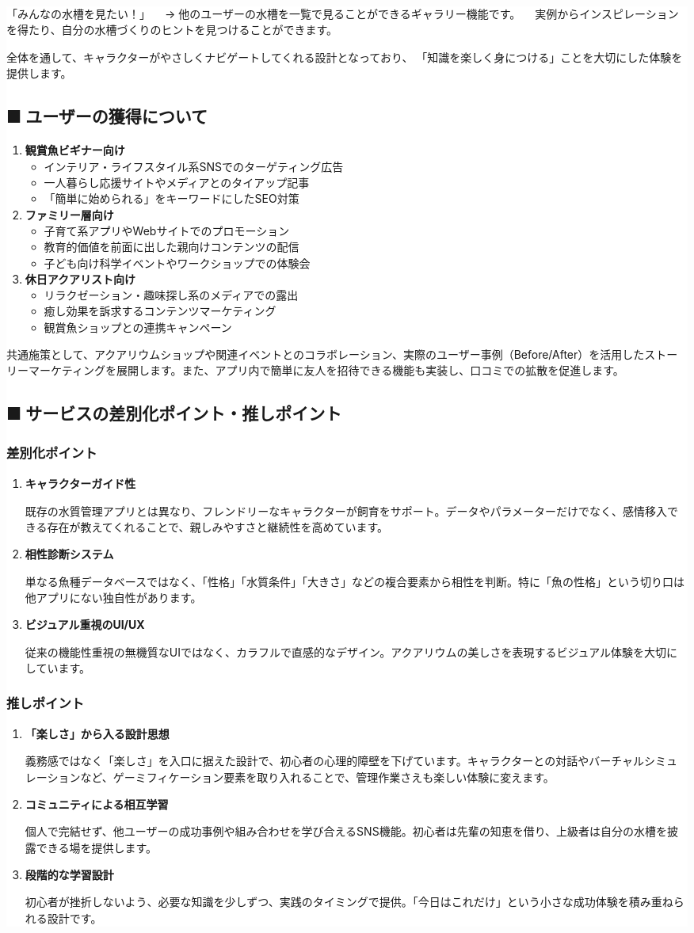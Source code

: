 「みんなの水槽を見たい！」
　→ 他のユーザーの水槽を一覧で見ることができるギャラリー機能です。
　実例からインスピレーションを得たり、自分の水槽づくりのヒントを見つけることができます。


全体を通して、キャラクターがやさしくナビゲートしてくれる設計となっており、
「知識を楽しく身につける」ことを大切にした体験を提供します。

## ■ ユーザーの獲得について

1. **観賞魚ビギナー向け**
    - インテリア・ライフスタイル系SNSでのターゲティング広告
    - 一人暮らし応援サイトやメディアとのタイアップ記事
    - 「簡単に始められる」をキーワードにしたSEO対策
2. **ファミリー層向け**
    - 子育て系アプリやWebサイトでのプロモーション
    - 教育的価値を前面に出した親向けコンテンツの配信
    - 子ども向け科学イベントやワークショップでの体験会
3. **休日アクアリスト向け**
    - リラクゼーション・趣味探し系のメディアでの露出
    - 癒し効果を訴求するコンテンツマーケティング
    - 観賞魚ショップとの連携キャンペーン

共通施策として、アクアリウムショップや関連イベントとのコラボレーション、実際のユーザー事例（Before/After）を活用したストーリーマーケティングを展開します。また、アプリ内で簡単に友人を招待できる機能も実装し、口コミでの拡散を促進します。

## ■ サービスの差別化ポイント・推しポイント

### 差別化ポイント

1. **キャラクターガイド性**
    
    既存の水質管理アプリとは異なり、フレンドリーなキャラクターが飼育をサポート。データやパラメーターだけでなく、感情移入できる存在が教えてくれることで、親しみやすさと継続性を高めています。
    
2. **相性診断システム**
    
    単なる魚種データベースではなく、「性格」「水質条件」「大きさ」などの複合要素から相性を判断。特に「魚の性格」という切り口は他アプリにない独自性があります。
    
3. **ビジュアル重視のUI/UX**
    
    従来の機能性重視の無機質なUIではなく、カラフルで直感的なデザイン。アクアリウムの美しさを表現するビジュアル体験を大切にしています。
    

### 推しポイント

1. **「楽しさ」から入る設計思想**
    
    義務感ではなく「楽しさ」を入口に据えた設計で、初心者の心理的障壁を下げています。キャラクターとの対話やバーチャルシミュレーションなど、ゲーミフィケーション要素を取り入れることで、管理作業さえも楽しい体験に変えます。
    
2. **コミュニティによる相互学習**
    
    個人で完結せず、他ユーザーの成功事例や組み合わせを学び合えるSNS機能。初心者は先輩の知恵を借り、上級者は自分の水槽を披露できる場を提供します。
    
3. **段階的な学習設計**
    
    初心者が挫折しないよう、必要な知識を少しずつ、実践のタイミングで提供。「今日はこれだけ」という小さな成功体験を積み重ねられる設計です。
    